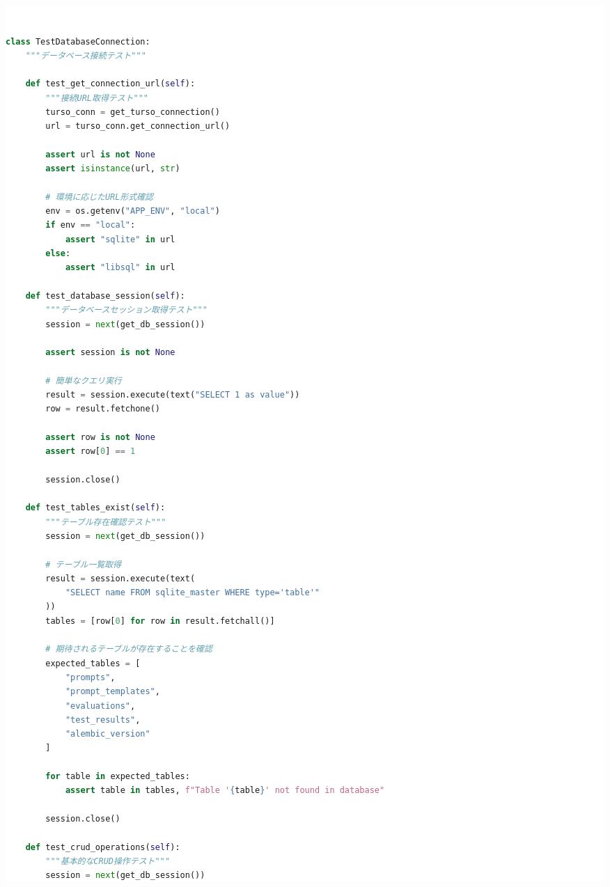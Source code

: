 ```python


class TestDatabaseConnection:
    """データベース接続テスト"""

    def test_get_connection_url(self):
        """接続URL取得テスト"""
        turso_conn = get_turso_connection()
        url = turso_conn.get_connection_url()

        assert url is not None
        assert isinstance(url, str)

        # 環境に応じたURL形式確認
        env = os.getenv("APP_ENV", "local")
        if env == "local":
            assert "sqlite" in url
        else:
            assert "libsql" in url

    def test_database_session(self):
        """データベースセッション取得テスト"""
        session = next(get_db_session())

        assert session is not None

        # 簡単なクエリ実行
        result = session.execute(text("SELECT 1 as value"))
        row = result.fetchone()

        assert row is not None
        assert row[0] == 1

        session.close()

    def test_tables_exist(self):
        """テーブル存在確認テスト"""
        session = next(get_db_session())

        # テーブル一覧取得
        result = session.execute(text(
            "SELECT name FROM sqlite_master WHERE type='table'"
        ))
        tables = [row[0] for row in result.fetchall()]

        # 期待されるテーブルが存在することを確認
        expected_tables = [
            "prompts",
            "prompt_templates",
            "evaluations",
            "test_results",
            "alembic_version"
        ]

        for table in expected_tables:
            assert table in tables, f"Table '{table}' not found in database"

        session.close()

    def test_crud_operations(self):
        """基本的なCRUD操作テスト"""
        session = next(get_db_session())

```